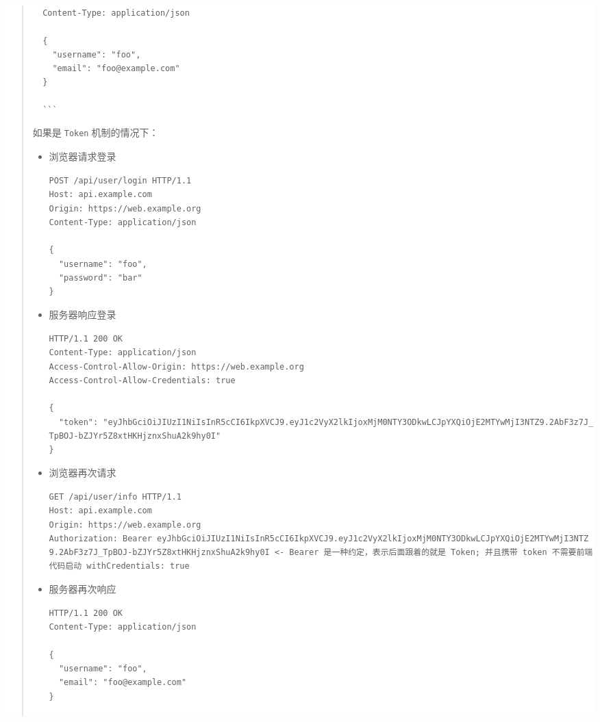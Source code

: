 >       Content-Type: application/json
>                           
>       {
>         "username": "foo",
>         "email": "foo@example.com"
>       }
>                           
>       ```
>
>   如果是 `Token` 机制的情况下：
>
>   -   浏览器请求登录
>
>       ```http
>       POST /api/user/login HTTP/1.1
>       Host: api.example.com
>       Origin: https://web.example.org
>       Content-Type: application/json
>       
>       {
>         "username": "foo",
>         "password": "bar"
>       }
>       
>       ```
>
>   -   服务器响应登录
>
>       ```http
>       HTTP/1.1 200 OK
>       Content-Type: application/json
>       Access-Control-Allow-Origin: https://web.example.org
>       Access-Control-Allow-Credentials: true
>       
>       {
>         "token": "eyJhbGciOiJIUzI1NiIsInR5cCI6IkpXVCJ9.eyJ1c2VyX2lkIjoxMjM0NTY3ODkwLCJpYXQiOjE2MTYwMjI3NTZ9.2AbF3z7J_TpBOJ-bZJYr5Z8xtHKHjznxShuA2k9hy0I"
>       }
>       
>       ```
>
>   -   浏览器再次请求
>
>       ```http
>       GET /api/user/info HTTP/1.1
>       Host: api.example.com
>       Origin: https://web.example.org
>       Authorization: Bearer eyJhbGciOiJIUzI1NiIsInR5cCI6IkpXVCJ9.eyJ1c2VyX2lkIjoxMjM0NTY3ODkwLCJpYXQiOjE2MTYwMjI3NTZ9.2AbF3z7J_TpBOJ-bZJYr5Z8xtHKHjznxShuA2k9hy0I <- Bearer 是一种约定，表示后面跟着的就是 Token; 并且携带 token 不需要前端代码启动 withCredentials: true
>       
>       ```
>
>   -   服务器再次响应
>
>       ```http
>       HTTP/1.1 200 OK
>       Content-Type: application/json
>                           
>       {
>         "username": "foo",
>         "email": "foo@example.com"
>       }
>                           